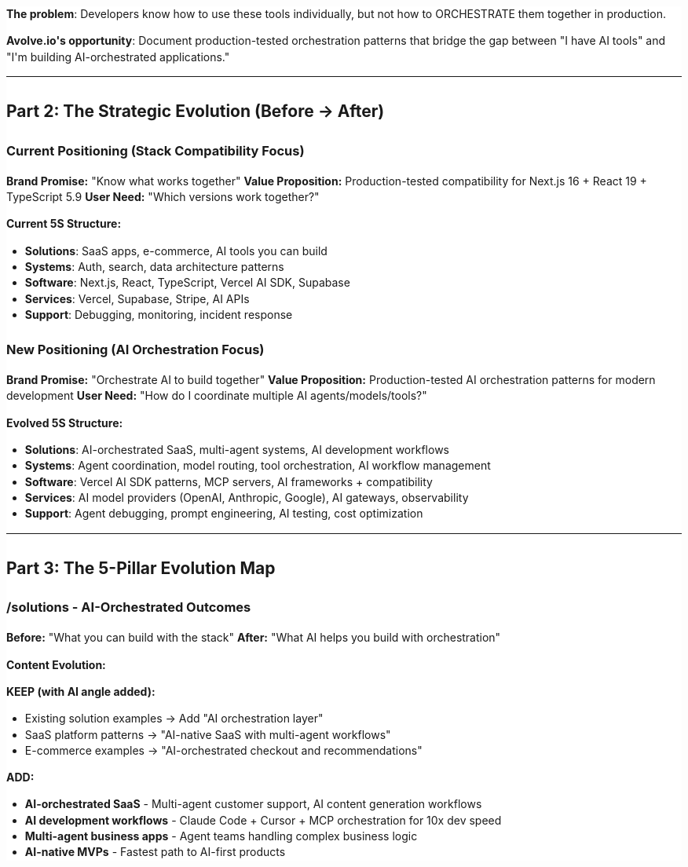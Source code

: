 **The problem**: Developers know how to use these tools individually, but not how to ORCHESTRATE them together in production.

**Avolve.io's opportunity**: Document production-tested orchestration patterns that bridge the gap between "I have AI tools" and "I'm building AI-orchestrated applications."

---

## Part 2: The Strategic Evolution (Before → After)

### Current Positioning (Stack Compatibility Focus)

**Brand Promise:** "Know what works together"
**Value Proposition:** Production-tested compatibility for Next.js 16 + React 19 + TypeScript 5.9
**User Need:** "Which versions work together?"

**Current 5S Structure:**
- **Solutions**: SaaS apps, e-commerce, AI tools you can build
- **Systems**: Auth, search, data architecture patterns
- **Software**: Next.js, React, TypeScript, Vercel AI SDK, Supabase
- **Services**: Vercel, Supabase, Stripe, AI APIs
- **Support**: Debugging, monitoring, incident response

### New Positioning (AI Orchestration Focus)

**Brand Promise:** "Orchestrate AI to build together"
**Value Proposition:** Production-tested AI orchestration patterns for modern development
**User Need:** "How do I coordinate multiple AI agents/models/tools?"

**Evolved 5S Structure:**
- **Solutions**: AI-orchestrated SaaS, multi-agent systems, AI development workflows
- **Systems**: Agent coordination, model routing, tool orchestration, AI workflow management
- **Software**: Vercel AI SDK patterns, MCP servers, AI frameworks + compatibility
- **Services**: AI model providers (OpenAI, Anthropic, Google), AI gateways, observability
- **Support**: Agent debugging, prompt engineering, AI testing, cost optimization

---

## Part 3: The 5-Pillar Evolution Map

### /solutions - AI-Orchestrated Outcomes

**Before:** "What you can build with the stack"
**After:** "What AI helps you build with orchestration"

**Content Evolution:**

**KEEP (with AI angle added):**
- Existing solution examples → Add "AI orchestration layer"
- SaaS platform patterns → "AI-native SaaS with multi-agent workflows"
- E-commerce examples → "AI-orchestrated checkout and recommendations"

**ADD:**
- **AI-orchestrated SaaS** - Multi-agent customer support, AI content generation workflows
- **AI development workflows** - Claude Code + Cursor + MCP orchestration for 10x dev speed
- **Multi-agent business apps** - Agent teams handling complex business logic
- **AI-native MVPs** - Fastest path to AI-first products
